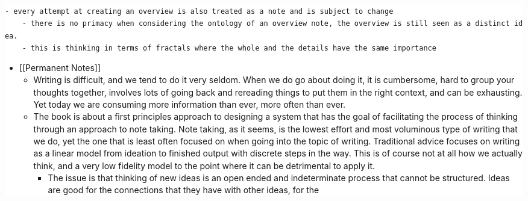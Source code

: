     - every attempt at creating an overview is also treated as a note and is subject to change
        - there is no primacy when considering the ontology of an overview note, the overview is still seen as a distinct idea.
        - this is thinking in terms of fractals where the whole and the details have the same importance
- [[Permanent Notes]]
    - Writing is difficult, and we tend to do it very seldom. When we do go about doing it, it is cumbersome, hard to group your thoughts together, involves lots of going back and rereading things to put them in the right context, and can be exhausting. Yet today we are consuming more information than ever, more often than ever. 
    - The book is about a first principles approach to designing a system that has the goal of facilitating the process of thinking through an approach to note taking. Note taking, as it seems, is the lowest effort and most voluminous type of writing that we do, yet the one that is least often focused on when going into the topic of writing. Traditional advice focuses on writing as a linear model from ideation to finished output with discrete steps in the way. This is of course not at all how we actually think, and a very low fidelity model to the point where it can be detrimental to apply it. 
        - The issue is that thinking of new ideas is an open ended and indeterminate process that cannot be structured. Ideas are good for the connections that they have with other ideas, for the 
